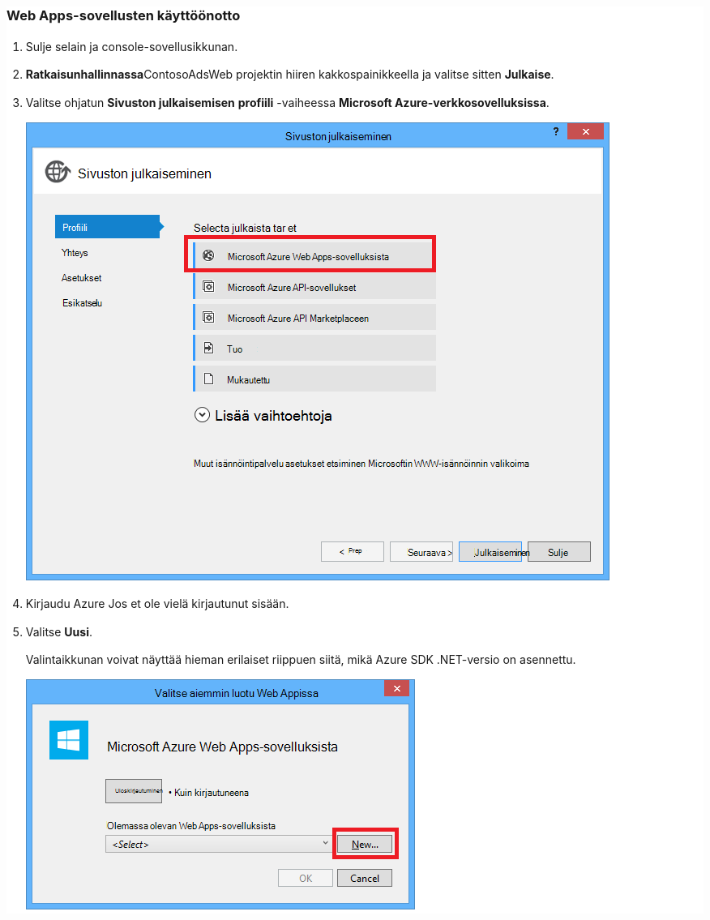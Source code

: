 ### <a name="deploy-to-web-apps"></a>Web Apps-sovellusten käyttöönotto

1. Sulje selain ja console-sovellusikkunan.

2. **Ratkaisunhallinnassa**ContosoAdsWeb projektin hiiren kakkospainikkeella ja valitse sitten **Julkaise**.

3. Valitse ohjatun **Sivuston julkaisemisen** **profiili** -vaiheessa **Microsoft Azure-verkkosovelluksissa**.

    ![Valitse Azure web Appin Julkaise kohde](./media/websites-dotnet-webjobs-sdk-get-started/pubweb.png)

4. Kirjaudu Azure Jos et ole vielä kirjautunut sisään.

5. Valitse **Uusi**.

    Valintaikkunan voivat näyttää hieman erilaiset riippuen siitä, mikä Azure SDK .NET-versio on asennettu.

    ![Valitse uusi](./media/websites-dotnet-webjobs-sdk-get-started/clicknew.png)
